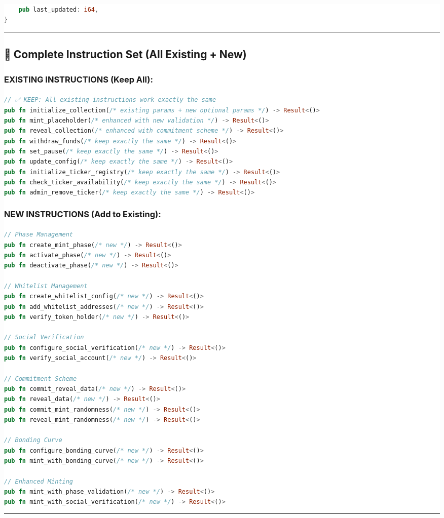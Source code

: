 ```rust
    pub last_updated: i64,
}
```

---

## 🔄 **Complete Instruction Set (All Existing + New)**

### **EXISTING INSTRUCTIONS (Keep All):**
```rust
// ✅ KEEP: All existing instructions work exactly the same
pub fn initialize_collection(/* existing params + new optional params */) -> Result<()>
pub fn mint_placeholder(/* enhanced with new validation */) -> Result<()>
pub fn reveal_collection(/* enhanced with commitment scheme */) -> Result<()>
pub fn withdraw_funds(/* keep exactly the same */) -> Result<()>
pub fn set_pause(/* keep exactly the same */) -> Result<()>
pub fn update_config(/* keep exactly the same */) -> Result<()>
pub fn initialize_ticker_registry(/* keep exactly the same */) -> Result<()>
pub fn check_ticker_availability(/* keep exactly the same */) -> Result<()>
pub fn admin_remove_ticker(/* keep exactly the same */) -> Result<()>
```

### **NEW INSTRUCTIONS (Add to Existing):**
```rust
// Phase Management
pub fn create_mint_phase(/* new */) -> Result<()>
pub fn activate_phase(/* new */) -> Result<()>
pub fn deactivate_phase(/* new */) -> Result<()>

// Whitelist Management
pub fn create_whitelist_config(/* new */) -> Result<()>
pub fn add_whitelist_addresses(/* new */) -> Result<()>
pub fn verify_token_holder(/* new */) -> Result<()>

// Social Verification
pub fn configure_social_verification(/* new */) -> Result<()>
pub fn verify_social_account(/* new */) -> Result<()>

// Commitment Scheme
pub fn commit_reveal_data(/* new */) -> Result<()>
pub fn reveal_data(/* new */) -> Result<()>
pub fn commit_mint_randomness(/* new */) -> Result<()>
pub fn reveal_mint_randomness(/* new */) -> Result<()>

// Bonding Curve
pub fn configure_bonding_curve(/* new */) -> Result<()>
pub fn mint_with_bonding_curve(/* new */) -> Result<()>

// Enhanced Minting
pub fn mint_with_phase_validation(/* new */) -> Result<()>
pub fn mint_with_social_verification(/* new */) -> Result<()>
```

---